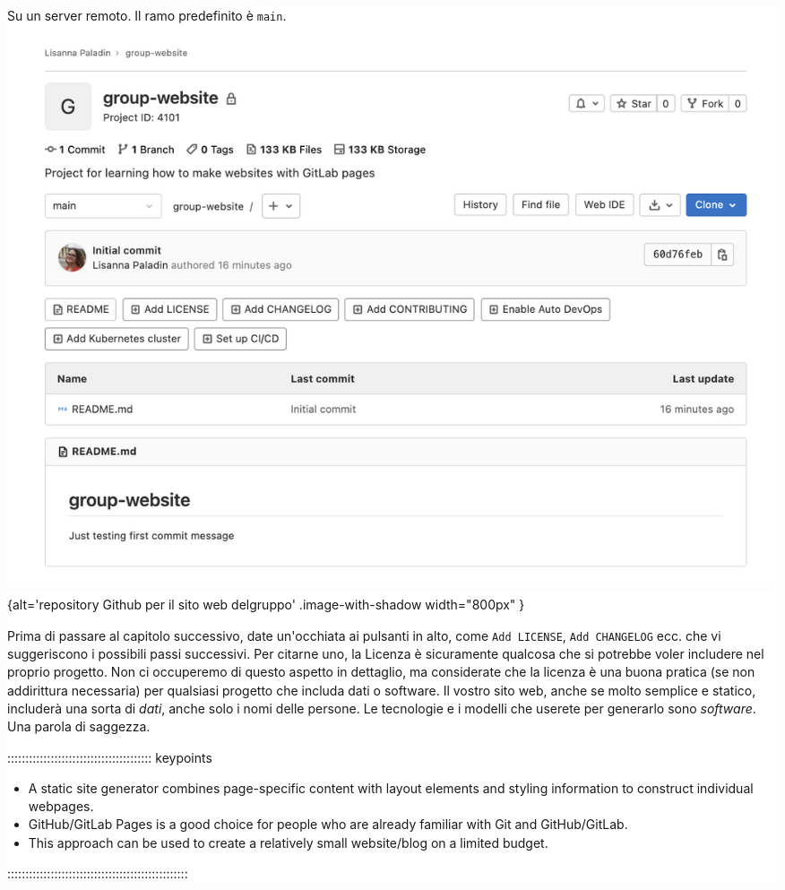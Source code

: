 > 
Su un server remoto. Il ramo predefinito è `main`.

![](fig/gitlab_group_website_project.png){alt='repository Github per il sito web delgruppo' .image-with-shadow width="800px" }

Prima di passare al capitolo successivo, date un'occhiata ai pulsanti in alto, come `Add LICENSE`, `Add CHANGELOG` ecc. che vi suggeriscono i possibili passi successivi. Per
citarne uno, la Licenza è sicuramente qualcosa che si potrebbe voler includere nel
proprio progetto. Non ci occuperemo di questo aspetto in dettaglio, ma considerate che
la licenza è una buona pratica (se non addirittura necessaria) per qualsiasi progetto
che includa dati o software. Il vostro sito web, anche se molto semplice e statico,
includerà una sorta di *dati*, anche solo i nomi delle persone. Le tecnologie e i
modelli che userete per generarlo sono *software*. Una parola di saggezza.



[html5-tags]: https://www.w3schools.com/TAGS/default.asp
[js4ds]: https://js4ds.org


:::::::::::::::::::::::::::::::::::::::: keypoints

- A static site generator combines page-specific content with layout elements and styling information to construct individual webpages.
- GitHub/GitLab Pages is a good choice for people who are already familiar with Git and GitHub/GitLab.
- This approach can be used to create a relatively small website/blog on a limited budget.

::::::::::::::::::::::::::::::::::::::::::::::::::


